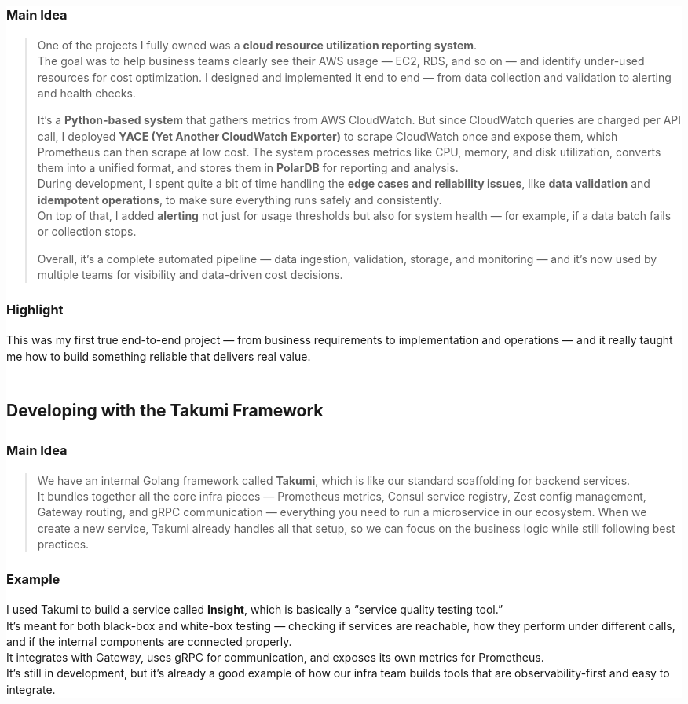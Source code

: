 ### Main Idea

> One of the projects I fully owned was a **cloud resource utilization reporting system**.  
> The goal was to help business teams clearly see their AWS usage — EC2, RDS, and so on — and identify under-used resources for cost optimization.
> I designed and implemented it end to end — from data collection and validation to alerting and health checks.  
> 
> It’s a **Python-based system** that gathers metrics from AWS CloudWatch. 
> But since CloudWatch queries are charged per API call, I deployed **YACE (Yet Another CloudWatch Exporter)** to scrape CloudWatch once and expose them, which Prometheus can then scrape at low cost.
> The system processes metrics like CPU, memory, and disk utilization, converts them into a unified format, and stores them in **PolarDB** for reporting and analysis.  
> During development, I spent quite a bit of time handling the **edge cases and reliability issues**, like **data validation** and **idempotent operations**, to make sure everything runs safely and consistently.  
> On top of that, I added **alerting** not just for usage thresholds but also for system health — for example, if a data batch fails or collection stops.
> 
> Overall, it’s a complete automated pipeline — data ingestion, validation, storage, and monitoring — and it’s now used by multiple teams for visibility and data-driven cost decisions.

### Highlight

This was my first true end-to-end project — from business requirements to implementation and operations — and it really taught me how to build something reliable that delivers real value.

---
## Developing with the Takumi Framework

### Main Idea

> We have an internal Golang framework called **Takumi**, which is like our standard scaffolding for backend services.  
> It bundles together all the core infra pieces — Prometheus metrics, Consul service registry, Zest config management, Gateway routing, and gRPC communication — everything you need to run a microservice in our ecosystem.
> When we create a new service, Takumi already handles all that setup, so we can focus on the business logic while still following best practices.

### Example

I used Takumi to build a service called **Insight**, which is basically a “service quality testing tool.”  
It’s meant for both black-box and white-box testing — checking if services are reachable, how they perform under different calls, and if the internal components are connected properly.  
It integrates with Gateway, uses gRPC for communication, and exposes its own metrics for Prometheus.  
It’s still in development, but it’s already a good example of how our infra team builds tools that are observability-first and easy to integrate.
